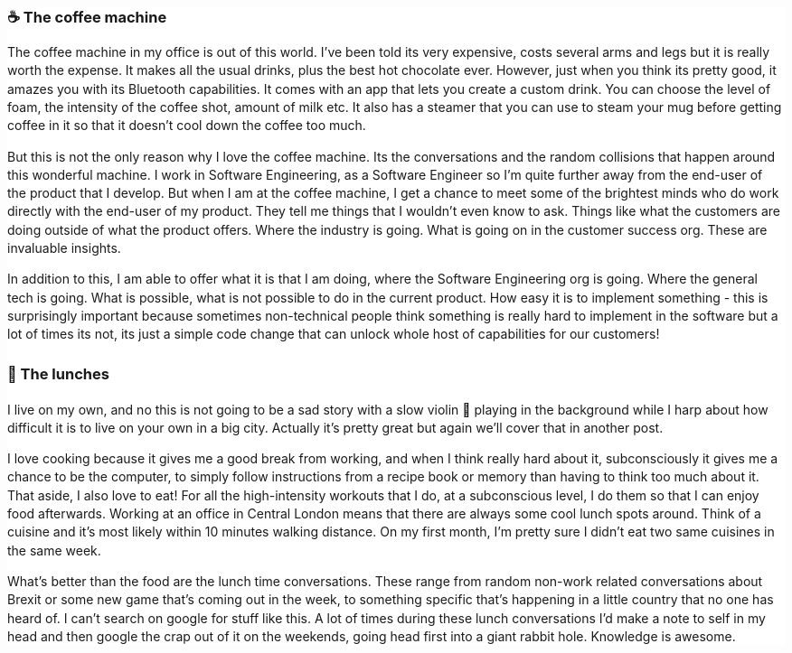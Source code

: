 
<h3>☕ The coffee machine</h3>



<p>The coffee machine in my office is out of this world. I’ve been told its very expensive, costs several arms and legs but it is really worth the expense. It makes all the usual drinks, plus the best hot chocolate ever. However, just when you think its pretty good, it amazes you with its Bluetooth capabilities. It comes with an app that lets you create a custom drink. You can choose the level of foam, the intensity of the coffee shot, amount of milk etc. It also has a steamer that you can use to steam your mug before getting coffee in it so that it doesn’t cool down the coffee too much.</p>



<p>But this is not the only reason why I love the coffee machine. Its the conversations and the random collisions that happen around this wonderful machine. I work in Software Engineering, as a Software Engineer so I’m quite further away from the end-user of the product that I develop. But when I am at the coffee machine, I get a chance to meet some of the brightest minds who do work directly with the end-user of my product. They tell me things that I wouldn’t even know to ask. Things like what the customers are doing outside of what the product offers. Where the industry is going. What is going on in the customer success org. These are invaluable insights.</p>



<p>In addition to this, I am able to offer what it is that I am doing, where the Software Engineering org is going. Where the general tech is going. What is possible, what is not possible to do in the current product. How easy it is to implement something - this is surprisingly important because sometimes non-technical people think something is really hard to implement in the software but a lot of times its not, its just a simple code change that can unlock whole host of capabilities for our customers!</p>



<h3>🥪 The lunches</h3>



<p>I live on my own, and no this is not going to be a sad story with a slow violin 🎻 playing in the background while I harp about how difficult it is to live on your own in a big city. Actually it’s pretty great but again we’ll cover that in another post.</p>



<p>I love cooking because it gives me a good break from working, and when I think really hard about it, subconsciously it gives me a chance to be the computer, to simply follow instructions from a recipe book or memory than having to think too much about it. That aside, I also love to eat! For all the high-intensity workouts that I do, at a subconscious level, I do them so that I can enjoy food afterwards. Working at an office in Central London means that there are always some cool lunch spots around. Think of a cuisine and it’s most likely within 10 minutes walking distance. On my first month, I’m pretty sure I didn’t eat two same cuisines in the same week.</p>



<p>What’s better than the food are the lunch time conversations. These range from random non-work related conversations about Brexit or some new game that’s coming out in the week, to something specific that’s happening in a little country that no one has heard of. I can’t search on google for stuff like this. A lot of times during these lunch conversations I’d make a note to self in my head and then google the crap out of it on the weekends, going head first into a giant rabbit hole. Knowledge is awesome.</p>


